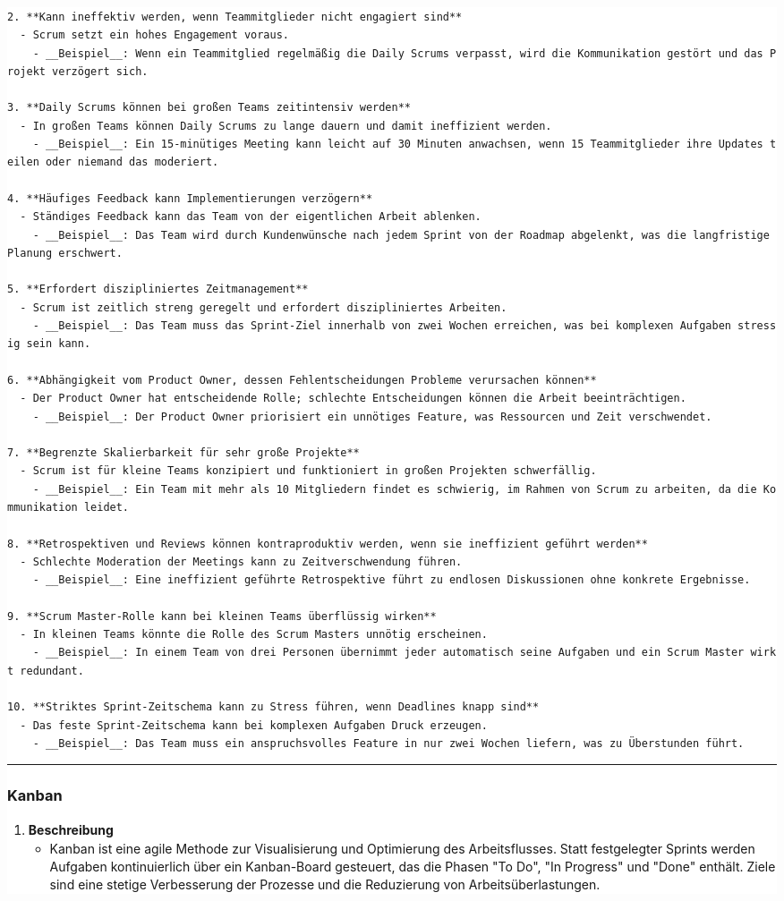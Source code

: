     2. **Kann ineffektiv werden, wenn Teammitglieder nicht engagiert sind**
      - Scrum setzt ein hohes Engagement voraus.
        - __Beispiel__: Wenn ein Teammitglied regelmäßig die Daily Scrums verpasst, wird die Kommunikation gestört und das Projekt verzögert sich.

    3. **Daily Scrums können bei großen Teams zeitintensiv werden**
      - In großen Teams können Daily Scrums zu lange dauern und damit ineffizient werden.
        - __Beispiel__: Ein 15-minütiges Meeting kann leicht auf 30 Minuten anwachsen, wenn 15 Teammitglieder ihre Updates teilen oder niemand das moderiert.

    4. **Häufiges Feedback kann Implementierungen verzögern**
      - Ständiges Feedback kann das Team von der eigentlichen Arbeit ablenken.
        - __Beispiel__: Das Team wird durch Kundenwünsche nach jedem Sprint von der Roadmap abgelenkt, was die langfristige Planung erschwert.

    5. **Erfordert diszipliniertes Zeitmanagement**
      - Scrum ist zeitlich streng geregelt und erfordert diszipliniertes Arbeiten.
        - __Beispiel__: Das Team muss das Sprint-Ziel innerhalb von zwei Wochen erreichen, was bei komplexen Aufgaben stressig sein kann.

    6. **Abhängigkeit vom Product Owner, dessen Fehlentscheidungen Probleme verursachen können**
      - Der Product Owner hat entscheidende Rolle; schlechte Entscheidungen können die Arbeit beeinträchtigen.
        - __Beispiel__: Der Product Owner priorisiert ein unnötiges Feature, was Ressourcen und Zeit verschwendet.

    7. **Begrenzte Skalierbarkeit für sehr große Projekte**
      - Scrum ist für kleine Teams konzipiert und funktioniert in großen Projekten schwerfällig.
        - __Beispiel__: Ein Team mit mehr als 10 Mitgliedern findet es schwierig, im Rahmen von Scrum zu arbeiten, da die Kommunikation leidet.

    8. **Retrospektiven und Reviews können kontraproduktiv werden, wenn sie ineffizient geführt werden**
      - Schlechte Moderation der Meetings kann zu Zeitverschwendung führen.
        - __Beispiel__: Eine ineffizient geführte Retrospektive führt zu endlosen Diskussionen ohne konkrete Ergebnisse.

    9. **Scrum Master-Rolle kann bei kleinen Teams überflüssig wirken**
      - In kleinen Teams könnte die Rolle des Scrum Masters unnötig erscheinen.
        - __Beispiel__: In einem Team von drei Personen übernimmt jeder automatisch seine Aufgaben und ein Scrum Master wirkt redundant.

    10. **Striktes Sprint-Zeitschema kann zu Stress führen, wenn Deadlines knapp sind**
      - Das feste Sprint-Zeitschema kann bei komplexen Aufgaben Druck erzeugen.
        - __Beispiel__: Das Team muss ein anspruchsvolles Feature in nur zwei Wochen liefern, was zu Überstunden führt.

---

### **Kanban**

1. **Beschreibung**
   - Kanban ist eine agile Methode zur Visualisierung und Optimierung des Arbeitsflusses. Statt festgelegter Sprints werden Aufgaben kontinuierlich über ein Kanban-Board gesteuert, das die Phasen "To Do", "In Progress" und "Done" enthält. Ziele sind eine stetige Verbesserung der Prozesse und die Reduzierung von Arbeitsüberlastungen.
